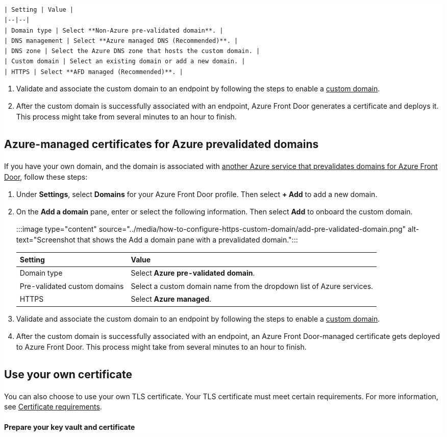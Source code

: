     | Setting | Value |
    |--|--|
    | Domain type | Select **Non-Azure pre-validated domain**. |
    | DNS management | Select **Azure managed DNS (Recommended)**. |
    | DNS zone | Select the Azure DNS zone that hosts the custom domain. |
    | Custom domain | Select an existing domain or add a new domain. |
    | HTTPS | Select **AFD managed (Recommended)**. |

1. Validate and associate the custom domain to an endpoint by following the steps to enable a [custom domain](how-to-add-custom-domain.md).

1. After the custom domain is successfully associated with an endpoint, Azure Front Door generates a certificate and deploys it. This process might take from several minutes to an hour to finish.

## Azure-managed certificates for Azure prevalidated domains

If you have your own domain, and the domain is associated with [another Azure service that prevalidates domains for Azure Front Door](../domain.md#domain-validation), follow these steps:

1. Under **Settings**, select **Domains** for your Azure Front Door profile. Then select **+ Add** to add a new domain.

1. On the **Add a domain** pane, enter or select the following information. Then select **Add** to onboard the custom domain.

    :::image type="content" source="../media/how-to-configure-https-custom-domain/add-pre-validated-domain.png" alt-text="Screenshot that shows the Add a domain pane with a prevalidated domain.":::

    | Setting | Value |
    |--|--|
    | Domain type | Select **Azure pre-validated domain**. |
    | Pre-validated custom domains | Select a custom domain name from the dropdown list of Azure services. |
    | HTTPS | Select **Azure managed**. |

1. Validate and associate the custom domain to an endpoint by following the steps to enable a [custom domain](how-to-add-custom-domain.md).

1. After the custom domain is successfully associated with an endpoint, an Azure Front Door-managed certificate gets deployed to Azure Front Door. This process might take from several minutes to an hour to finish.

## Use your own certificate

You can also choose to use your own TLS certificate. Your TLS certificate must meet certain requirements. For more information, see [Certificate requirements](../domain.md?pivot=front-door-standard-premium#certificate-requirements).

#### Prepare your key vault and certificate
